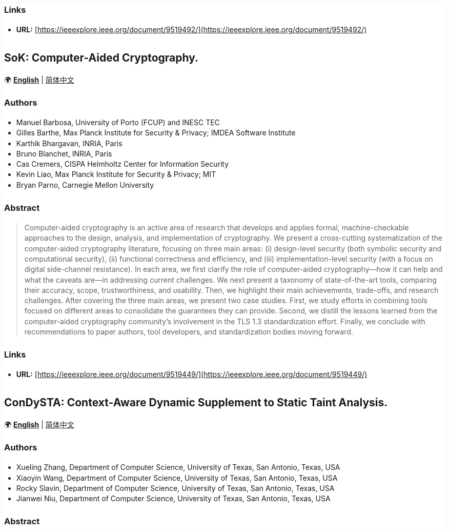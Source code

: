 ### Links
- **URL:** [https://ieeexplore.ieee.org/document/9519492/](https://ieeexplore.ieee.org/document/9519492/)
## SoK: Computer-Aided Cryptography.
🌍 **[English](../../../docs/en/IEEE%20Symposium%20on%20Security%20and%20Privacy/IEEE%20Symposium%20on%20Security%20and%20Privacy%202021.md#sok-computer-aided-cryptography)** | [简体中文](../../../docs/zh-CN/IEEE%20Symposium%20on%20Security%20and%20Privacy/IEEE%20Symposium%20on%20Security%20and%20Privacy%202021.md#sok-computer-aided-cryptography)
### Authors
* Manuel Barbosa, University of Porto (FCUP) and INESC TEC
* Gilles Barthe, Max Planck Institute for Security & Privacy; IMDEA Software Institute
* Karthik Bhargavan, INRIA, Paris
* Bruno Blanchet, INRIA, Paris
* Cas Cremers, CISPA Helmholtz Center for Information Security
* Kevin Liao, Max Planck Institute for Security & Privacy; MIT
* Bryan Parno, Carnegie Mellon University
### Abstract
> Computer-aided cryptography is an active area of research that develops and applies formal, machine-checkable approaches to the design, analysis, and implementation of cryptography. We present a cross-cutting systematization of the computer-aided cryptography literature, focusing on three main areas: (i) design-level security (both symbolic security and computational security), (ii) functional correctness and efficiency, and (iii) implementation-level security (with a focus on digital side-channel resistance). In each area, we first clarify the role of computer-aided cryptography—how it can help and what the caveats are—in addressing current challenges. We next present a taxonomy of state-of-the-art tools, comparing their accuracy, scope, trustworthiness, and usability. Then, we highlight their main achievements, trade-offs, and research challenges. After covering the three main areas, we present two case studies. First, we study efforts in combining tools focused on different areas to consolidate the guarantees they can provide. Second, we distill the lessons learned from the computer-aided cryptography community’s involvement in the TLS 1.3 standardization effort. Finally, we conclude with recommendations to paper authors, tool developers, and standardization bodies moving forward.

### Links
- **URL:** [https://ieeexplore.ieee.org/document/9519449/](https://ieeexplore.ieee.org/document/9519449/)
## ConDySTA: Context-Aware Dynamic Supplement to Static Taint Analysis.
🌍 **[English](../../../docs/en/IEEE%20Symposium%20on%20Security%20and%20Privacy/IEEE%20Symposium%20on%20Security%20and%20Privacy%202021.md#condysta-context-aware-dynamic-supplement-to-static-taint-analysis)** | [简体中文](../../../docs/zh-CN/IEEE%20Symposium%20on%20Security%20and%20Privacy/IEEE%20Symposium%20on%20Security%20and%20Privacy%202021.md#condysta-context-aware-dynamic-supplement-to-static-taint-analysis)
### Authors
* Xueling Zhang, Department of Computer Science, University of Texas, San Antonio, Texas, USA
* Xiaoyin Wang, Department of Computer Science, University of Texas, San Antonio, Texas, USA
* Rocky Slavin, Department of Computer Science, University of Texas, San Antonio, Texas, USA
* Jianwei Niu, Department of Computer Science, University of Texas, San Antonio, Texas, USA
### Abstract